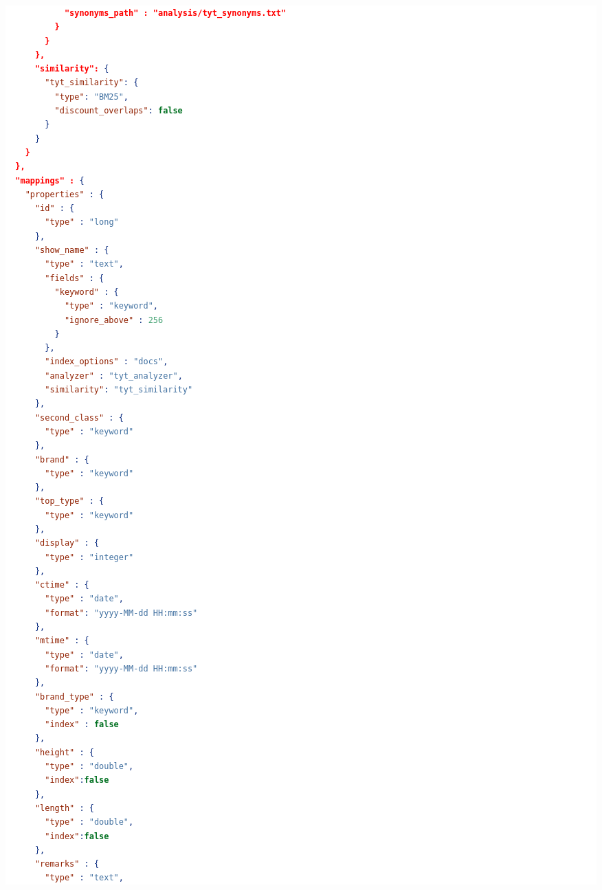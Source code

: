 ```json
            "synonyms_path" : "analysis/tyt_synonyms.txt"
          }
        }
      },
      "similarity": {
        "tyt_similarity": {
          "type": "BM25",
          "discount_overlaps": false
        }
      }
    }
  },
  "mappings" : {
    "properties" : {
      "id" : {
        "type" : "long"
      },
      "show_name" : {
        "type" : "text",
        "fields" : {
          "keyword" : {
            "type" : "keyword",
            "ignore_above" : 256
          }
        },
        "index_options" : "docs",
        "analyzer" : "tyt_analyzer",
        "similarity": "tyt_similarity"
      },
      "second_class" : {
        "type" : "keyword"
      },
      "brand" : {
        "type" : "keyword"
      },
      "top_type" : {
        "type" : "keyword"
      },
      "display" : {
        "type" : "integer"
      },
      "ctime" : {
        "type" : "date",
        "format": "yyyy-MM-dd HH:mm:ss"
      },
      "mtime" : {
        "type" : "date",
        "format": "yyyy-MM-dd HH:mm:ss"
      },
      "brand_type" : {
        "type" : "keyword",
        "index" : false
      },
      "height" : {
        "type" : "double",
        "index":false
      },
      "length" : {
        "type" : "double",
        "index":false
      },
      "remarks" : {
        "type" : "text",
```